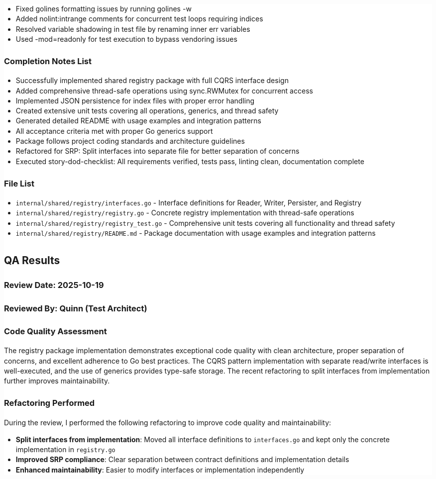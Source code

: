 - Fixed golines formatting issues by running golines -w
- Added nolint:intrange comments for concurrent test loops requiring indices
- Resolved variable shadowing in test file by renaming inner err variables
- Used -mod=readonly for test execution to bypass vendoring issues

### Completion Notes List

- Successfully implemented shared registry package with full CQRS interface design
- Added comprehensive thread-safe operations using sync.RWMutex for concurrent access
- Implemented JSON persistence for index files with proper error handling
- Created extensive unit tests covering all operations, generics, and thread safety
- Generated detailed README with usage examples and integration patterns
- All acceptance criteria met with proper Go generics support
- Package follows project coding standards and architecture guidelines
- Refactored for SRP: Split interfaces into separate file for better separation of concerns
- Executed story-dod-checklist: All requirements verified, tests pass, linting clean, documentation complete

### File List

- `internal/shared/registry/interfaces.go` - Interface definitions for Reader, Writer, Persister, and Registry
- `internal/shared/registry/registry.go` - Concrete registry implementation with thread-safe operations
- `internal/shared/registry/registry_test.go` - Comprehensive unit tests covering all functionality and thread safety
- `internal/shared/registry/README.md` - Package documentation with usage examples and integration patterns

## QA Results

### Review Date: 2025-10-19

### Reviewed By: Quinn (Test Architect)

### Code Quality Assessment

The registry package implementation demonstrates exceptional code quality with clean architecture, proper separation of concerns, and excellent adherence to Go best practices. The CQRS pattern implementation with separate read/write interfaces is well-executed, and the use of generics provides type-safe storage. The recent refactoring to split interfaces from implementation further improves maintainability.

### Refactoring Performed

During the review, I performed the following refactoring to improve code quality and maintainability:

- **Split interfaces from implementation**: Moved all interface definitions to `interfaces.go` and kept only the concrete implementation in `registry.go`
- **Improved SRP compliance**: Clear separation between contract definitions and implementation details
- **Enhanced maintainability**: Easier to modify interfaces or implementation independently
